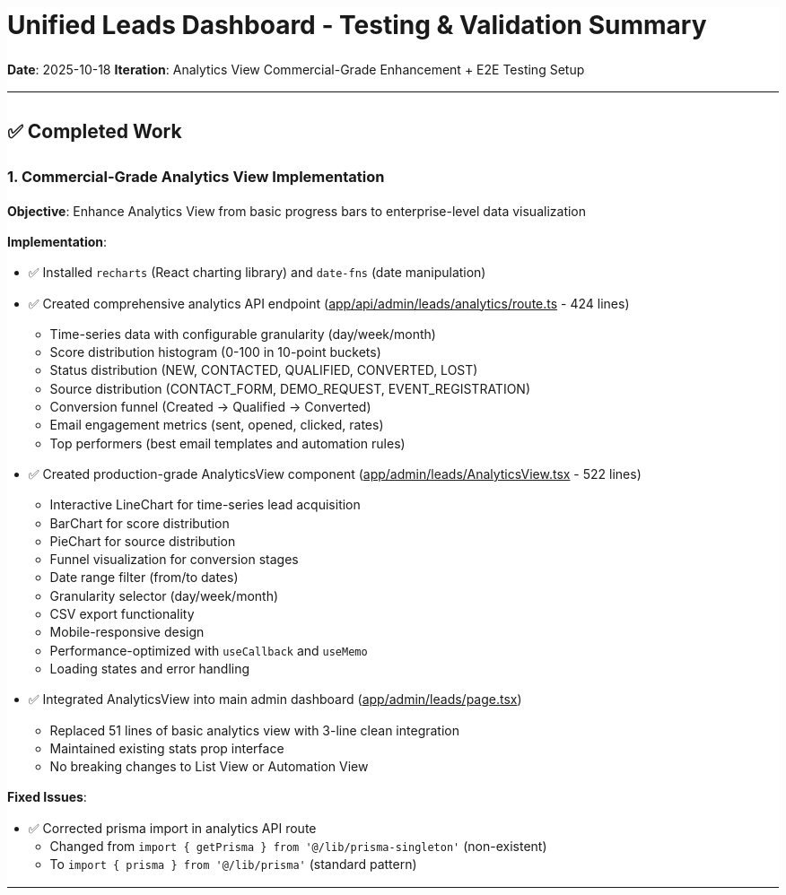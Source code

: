 # Unified Leads Dashboard - Testing & Validation Summary

**Date**: 2025-10-18
**Iteration**: Analytics View Commercial-Grade Enhancement + E2E Testing Setup

---

## ✅ Completed Work

### 1. Commercial-Grade Analytics View Implementation

**Objective**: Enhance Analytics View from basic progress bars to enterprise-level data visualization

**Implementation**:
- ✅ Installed `recharts` (React charting library) and `date-fns` (date manipulation)
- ✅ Created comprehensive analytics API endpoint ([app/api/admin/leads/analytics/route.ts](app/api/admin/leads/analytics/route.ts) - 424 lines)
  - Time-series data with configurable granularity (day/week/month)
  - Score distribution histogram (0-100 in 10-point buckets)
  - Status distribution (NEW, CONTACTED, QUALIFIED, CONVERTED, LOST)
  - Source distribution (CONTACT_FORM, DEMO_REQUEST, EVENT_REGISTRATION)
  - Conversion funnel (Created → Qualified → Converted)
  - Email engagement metrics (sent, opened, clicked, rates)
  - Top performers (best email templates and automation rules)

- ✅ Created production-grade AnalyticsView component ([app/admin/leads/AnalyticsView.tsx](app/admin/leads/AnalyticsView.tsx) - 522 lines)
  - Interactive LineChart for time-series lead acquisition
  - BarChart for score distribution
  - PieChart for source distribution
  - Funnel visualization for conversion stages
  - Date range filter (from/to dates)
  - Granularity selector (day/week/month)
  - CSV export functionality
  - Mobile-responsive design
  - Performance-optimized with `useCallback` and `useMemo`
  - Loading states and error handling

- ✅ Integrated AnalyticsView into main admin dashboard ([app/admin/leads/page.tsx](app/admin/leads/page.tsx))
  - Replaced 51 lines of basic analytics view with 3-line clean integration
  - Maintained existing stats prop interface
  - No breaking changes to List View or Automation View

**Fixed Issues**:
- ✅ Corrected prisma import in analytics API route
  - Changed from `import { getPrisma } from '@/lib/prisma-singleton'` (non-existent)
  - To `import { prisma } from '@/lib/prisma'` (standard pattern)

---
